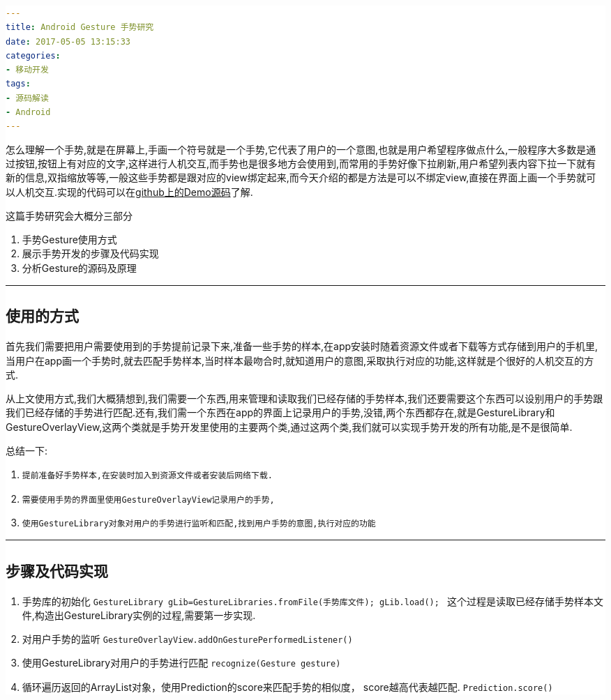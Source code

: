 ```yaml
---
title: Android Gesture 手势研究
date: 2017-05-05 13:15:33
categories: 
- 移动开发
tags: 
- 源码解读
- Android
---
```


怎么理解一个手势,就是在屏幕上,手画一个符号就是一个手势,它代表了用户的一个意图,也就是用户希望程序做点什么,一般程序大多数是通过按钮,按钮上有对应的文字,这样进行人机交互,而手势也是很多地方会使用到,而常用的手势好像下拉刷新,用户希望列表内容下拉一下就有新的信息,双指缩放等等,一般这些手势都是跟对应的view绑定起来,而今天介绍的都是方法是可以不绑定view,直接在界面上画一个手势就可以人机交互.实现的代码可以在[github上的Demo源码](https://github.com/steven2947/gestureDemo)了解.

这篇手势研究会大概分三部分
1. 手势Gesture使用方式
2. 展示手势开发的步骤及代码实现
3. 分析Gesture的源码及原理

---


## 使用的方式

首先我们需要把用户需要使用到的手势提前记录下来,准备一些手势的样本,在app安装时随着资源文件或者下载等方式存储到用户的手机里,当用户在app画一个手势时,就去匹配手势样本,当时样本最吻合时,就知道用户的意图,采取执行对应的功能,这样就是个很好的人机交互的方式.

从上文使用方式,我们大概猜想到,我们需要一个东西,用来管理和读取我们已经存储的手势样本,我们还要需要这个东西可以设别用户的手势跟我们已经存储的手势进行匹配.还有,我们需一个东西在app的界面上记录用户的手势,没错,两个东西都存在,就是GestureLibrary和GestureOverlayView,这两个类就是手势开发里使用的主要两个类,通过这两个类,我们就可以实现手势开发的所有功能,是不是很简单.

总结一下:
1.     提前准备好手势样本,在安装时加入到资源文件或者安装后网络下载.
2.     需要使用手势的界面里使用GestureOverlayView记录用户的手势,
3.     使用GestureLibrary对象对用户的手势进行监听和匹配,找到用户手势的意图,执行对应的功能

---

## 步骤及代码实现

1. 手势库的初始化
    `GestureLibrary gLib=GestureLibraries.fromFile(手势库文件);
 gLib.load();
`
这个过程是读取已经存储手势样本文件,构造出GestureLibrary实例的过程,需要第一步实现.

2. 对用户手势的监听
`GestureOverlayView.addOnGesturePerformedListener()
`

3. 使用GestureLibrary对用户的手势进行匹配
`recognize(Gesture gesture)`
4. 循环遍历返回的ArrayList<Prediction>对象，使用Prediction的score来匹配手势的相似度，
    score越高代表越匹配.
    `Prediction.score()`
    